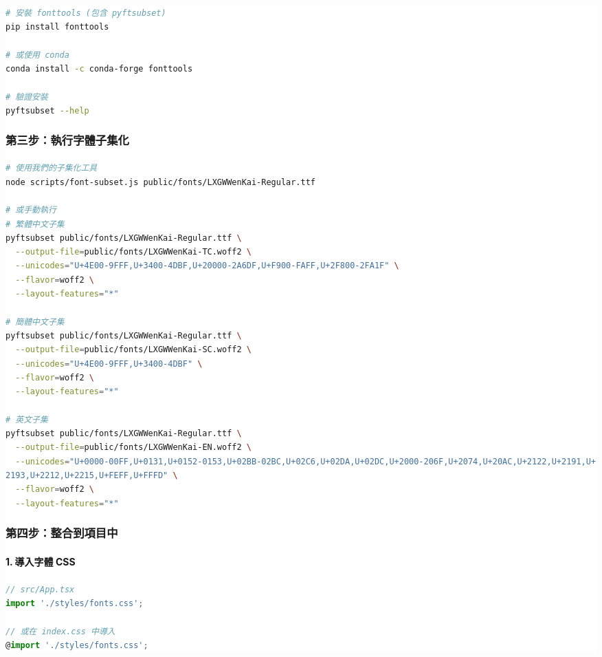 ```bash
# 安裝 fonttools (包含 pyftsubset)
pip install fonttools

# 或使用 conda
conda install -c conda-forge fonttools

# 驗證安裝
pyftsubset --help
```

### 第三步：執行字體子集化

```bash
# 使用我們的子集化工具
node scripts/font-subset.js public/fonts/LXGWWenKai-Regular.ttf

# 或手動執行
# 繁體中文子集
pyftsubset public/fonts/LXGWWenKai-Regular.ttf \
  --output-file=public/fonts/LXGWWenKai-TC.woff2 \
  --unicodes="U+4E00-9FFF,U+3400-4DBF,U+20000-2A6DF,U+F900-FAFF,U+2F800-2FA1F" \
  --flavor=woff2 \
  --layout-features="*"

# 簡體中文子集
pyftsubset public/fonts/LXGWWenKai-Regular.ttf \
  --output-file=public/fonts/LXGWWenKai-SC.woff2 \
  --unicodes="U+4E00-9FFF,U+3400-4DBF" \
  --flavor=woff2 \
  --layout-features="*"

# 英文子集
pyftsubset public/fonts/LXGWWenKai-Regular.ttf \
  --output-file=public/fonts/LXGWWenKai-EN.woff2 \
  --unicodes="U+0000-00FF,U+0131,U+0152-0153,U+02BB-02BC,U+02C6,U+02DA,U+02DC,U+2000-206F,U+2074,U+20AC,U+2122,U+2191,U+2193,U+2212,U+2215,U+FEFF,U+FFFD" \
  --flavor=woff2 \
  --layout-features="*"
```

### 第四步：整合到項目中

#### 1. 導入字體 CSS

```typescript
// src/App.tsx
import './styles/fonts.css';

// 或在 index.css 中導入
@import './styles/fonts.css';
```
